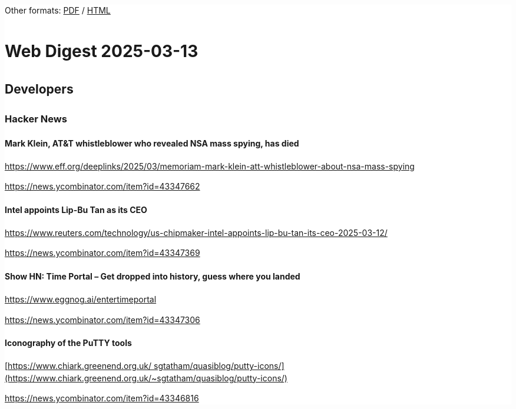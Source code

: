 Other formats: [PDF](https://pub-714f8d634e8f451d9f2fe91a4debfa23.r2.dev/keep/webdigest/WebDigest-20250313.pdf--1d231c15d5b91dd2e15e77c6481f69be.pdf) / [HTML](https://webdigest.pages.dev/readhtml/2025/WebDigest-20250313.html)


# Web Digest 2025-03-13


## Developers

### Hacker News

<div class="minipage">

#### Mark Klein, AT&T whistleblower who revealed NSA mass spying, has died

<span style="color: blue!80!green"><https://www.eff.org/deeplinks/2025/03/memoriam-mark-klein-att-whistleblower-about-nsa-mass-spying></span>

<span style="color: black!50"><https://news.ycombinator.com/item?id=43347662></span>

</div>

<div class="minipage">

#### Intel appoints Lip-Bu Tan as its CEO

<span style="color: blue!80!green"><https://www.reuters.com/technology/us-chipmaker-intel-appoints-lip-bu-tan-its-ceo-2025-03-12/></span>

<span style="color: black!50"><https://news.ycombinator.com/item?id=43347369></span>

</div>

<div class="minipage">

#### Show HN: Time Portal – Get dropped into history, guess where you landed

<span style="color: blue!80!green"><https://www.eggnog.ai/entertimeportal></span>

<span style="color: black!50"><https://news.ycombinator.com/item?id=43347306></span>

</div>

<div class="minipage">

#### Iconography of the PuTTY tools

<span style="color: blue!80!green">[https://www.chiark.greenend.org.uk/ sgtatham/quasiblog/putty-icons/](https://www.chiark.greenend.org.uk/~sgtatham/quasiblog/putty-icons/)</span>

<span style="color: black!50"><https://news.ycombinator.com/item?id=43346816></span>

</div>

<div class="minipage">
